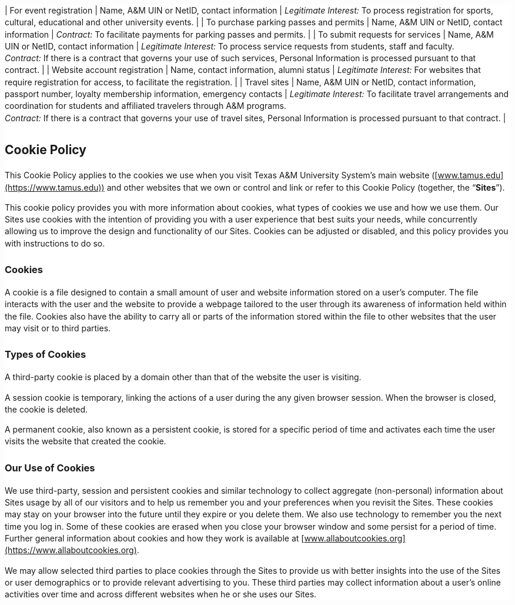| For event registration 	| Name, A&M UIN or NetID, contact information 	| _Legitimate Interest:_ To process registration for sports, cultural, educational and other university events. 	|
| To purchase parking passes and permits 	| Name, A&M UIN or NetID, contact information 	| _Contract:_ To facilitate payments for parking passes and permits. 	|
| To submit requests for services 	| Name, A&M UIN or NetID, contact information 	| _Legitimate Interest:_ To process service requests from students, staff and faculty.<br />_Contract:_ If there is a contract that governs your use of such services, Personal Information is processed pursuant to that contract. 	|
| Website account registration 	| Name, contact information, alumni status 	| _Legitimate Interest:_ For websites that require registration for access, to facilitate the registration. 	|
| Travel sites 	| Name, A&M UIN or NetID, contact information, passport number, loyalty membership information, emergency contacts 	| _Legitimate Interest:_ To facilitate travel arrangements and coordination for students and affiliated travelers through A&M programs.<br />_Contract:_ If there is a contract that governs your use of travel sites, Personal Information is processed pursuant to that contract. 	|

## Cookie Policy

This Cookie Policy applies to the cookies we use when you visit Texas A&M University System’s main website ([www.tamus.edu](https://www.tamus.edu)) and other websites that we own or control and link or refer to this Cookie Policy (together, the “**Sites**”).

This cookie policy provides you with more information about cookies, what types of cookies we use and how we use them. Our Sites use cookies with the intention of providing you with a user experience that best suits your needs, while concurrently allowing us to improve the design and functionality of our Sites. Cookies can be adjusted or disabled, and this policy provides you with instructions to do so.

### Cookies

A cookie is a file designed to contain a small amount of user and website information stored on a user’s computer. The file interacts with the user and the website to provide a webpage tailored to the user through its awareness of information held within the file. Cookies also have the ability to carry all or parts of the information stored within the file to other websites that the user may visit or to third parties.

### Types of Cookies

A third-party cookie is placed by a domain other than that of the website the user is visiting.

A session cookie is temporary, linking the actions of a user during the any given browser session. When the browser is closed, the cookie is deleted.

A permanent cookie, also known as a persistent cookie, is stored for a specific period of time and activates each time the user visits the website that created the cookie.

### Our Use of Cookies

We use third-party, session and persistent cookies and similar technology to collect aggregate (non-personal) information about Sites usage by all of our visitors and to help us remember you and your preferences when you revisit the Sites. These cookies may stay on your browser into the future until they expire or you delete them. We also use technology to remember you the next time you log in. Some of these cookies are erased when you close your browser window and some persist for a period of time. Further general information about cookies and how they work is available at [www.allaboutcookies.org](https://www.allaboutcookies.org).

We may allow selected third parties to place cookies through the Sites to provide us with better insights into the use of the Sites or user demographics or to provide relevant advertising to you. These third parties may collect information about a user’s online activities over time and across different websites when he or she uses our Sites.
